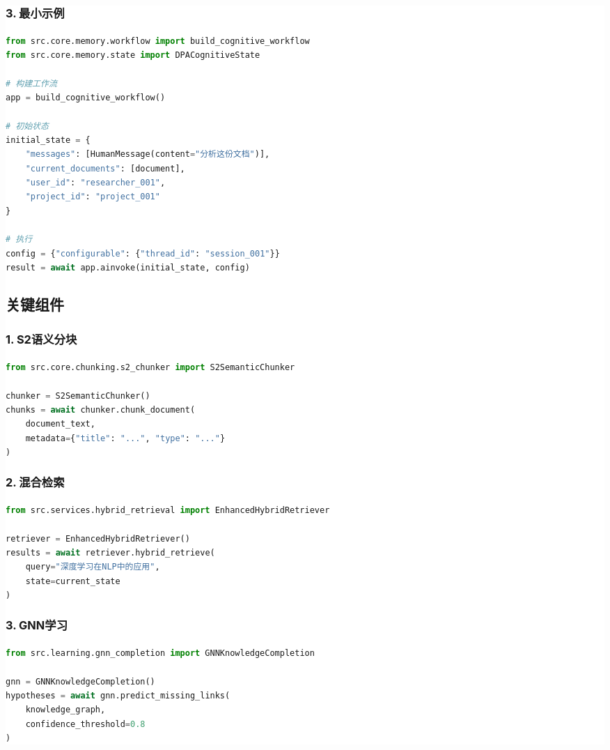 ### 3. 最小示例
```python
from src.core.memory.workflow import build_cognitive_workflow
from src.core.memory.state import DPACognitiveState

# 构建工作流
app = build_cognitive_workflow()

# 初始状态
initial_state = {
    "messages": [HumanMessage(content="分析这份文档")],
    "current_documents": [document],
    "user_id": "researcher_001",
    "project_id": "project_001"
}

# 执行
config = {"configurable": {"thread_id": "session_001"}}
result = await app.ainvoke(initial_state, config)
```

## 关键组件

### 1. S2语义分块
```python
from src.core.chunking.s2_chunker import S2SemanticChunker

chunker = S2SemanticChunker()
chunks = await chunker.chunk_document(
    document_text,
    metadata={"title": "...", "type": "..."}
)
```

### 2. 混合检索
```python
from src.services.hybrid_retrieval import EnhancedHybridRetriever

retriever = EnhancedHybridRetriever()
results = await retriever.hybrid_retrieve(
    query="深度学习在NLP中的应用",
    state=current_state
)
```

### 3. GNN学习
```python
from src.learning.gnn_completion import GNNKnowledgeCompletion

gnn = GNNKnowledgeCompletion()
hypotheses = await gnn.predict_missing_links(
    knowledge_graph,
    confidence_threshold=0.8
)
```
